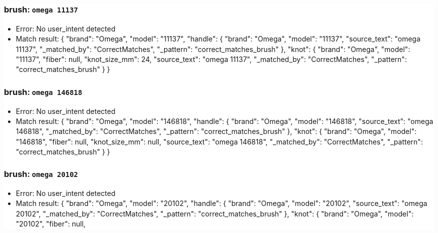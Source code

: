 ### brush: `omega 11137`
- Error: No user_intent detected
- Match result: {
  "brand": "Omega",
  "model": "11137",
  "handle": {
    "brand": "Omega",
    "model": "11137",
    "source_text": "omega 11137",
    "_matched_by": "CorrectMatches",
    "_pattern": "correct_matches_brush"
  },
  "knot": {
    "brand": "Omega",
    "model": "11137",
    "fiber": null,
    "knot_size_mm": 24,
    "source_text": "omega 11137",
    "_matched_by": "CorrectMatches",
    "_pattern": "correct_matches_brush"
  }
}

### brush: `omega 146818`
- Error: No user_intent detected
- Match result: {
  "brand": "Omega",
  "model": "146818",
  "handle": {
    "brand": "Omega",
    "model": "146818",
    "source_text": "omega 146818",
    "_matched_by": "CorrectMatches",
    "_pattern": "correct_matches_brush"
  },
  "knot": {
    "brand": "Omega",
    "model": "146818",
    "fiber": null,
    "knot_size_mm": null,
    "source_text": "omega 146818",
    "_matched_by": "CorrectMatches",
    "_pattern": "correct_matches_brush"
  }
}

### brush: `omega 20102`
- Error: No user_intent detected
- Match result: {
  "brand": "Omega",
  "model": "20102",
  "handle": {
    "brand": "Omega",
    "model": "20102",
    "source_text": "omega 20102",
    "_matched_by": "CorrectMatches",
    "_pattern": "correct_matches_brush"
  },
  "knot": {
    "brand": "Omega",
    "model": "20102",
    "fiber": null,